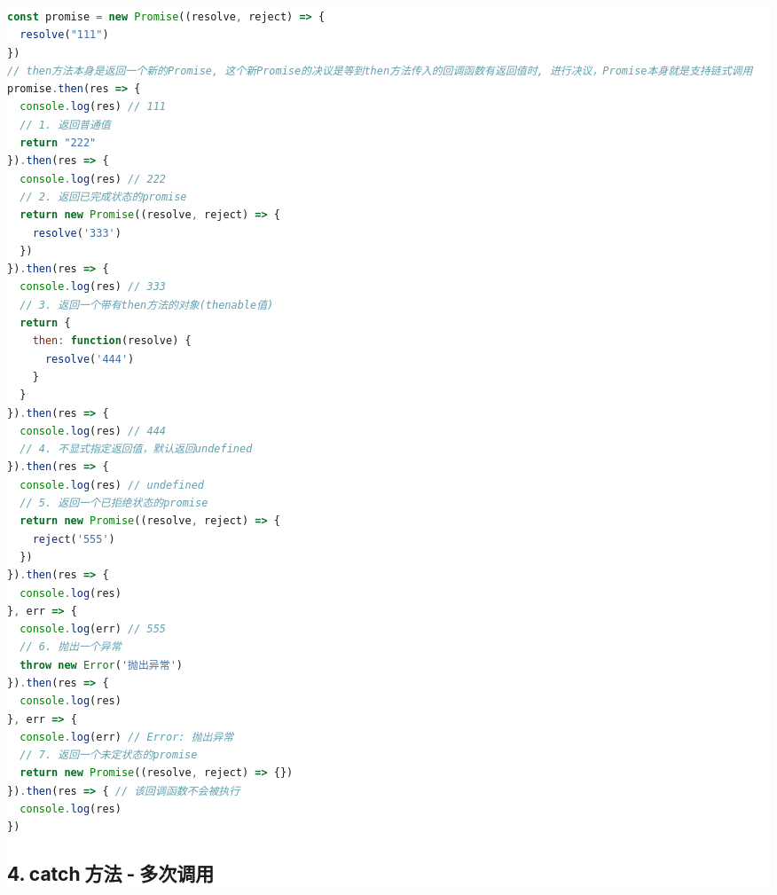   ```js
  const promise = new Promise((resolve, reject) => {
    resolve("111")
  })
  // then方法本身是返回一个新的Promise, 这个新Promise的决议是等到then方法传入的回调函数有返回值时, 进行决议，Promise本身就是支持链式调用
  promise.then(res => {
    console.log(res) // 111
    // 1. 返回普通值
    return "222"
  }).then(res => {
    console.log(res) // 222
    // 2. 返回已完成状态的promise
    return new Promise((resolve, reject) => {
      resolve('333')
    })
  }).then(res => {
    console.log(res) // 333
    // 3. 返回一个带有then方法的对象(thenable值)
    return {
      then: function(resolve) {
        resolve('444')
      }
    }
  }).then(res => {
    console.log(res) // 444
    // 4. 不显式指定返回值，默认返回undefined
  }).then(res => {
    console.log(res) // undefined
    // 5. 返回一个已拒绝状态的promise
    return new Promise((resolve, reject) => {
      reject('555')
    })
  }).then(res => {
    console.log(res) 
  }, err => {
    console.log(err) // 555
    // 6. 抛出一个异常 
    throw new Error('抛出异常')
  }).then(res => { 
    console.log(res)
  }, err => {
    console.log(err) // Error: 抛出异常
    // 7. 返回一个未定状态的promise
    return new Promise((resolve, reject) => {})
  }).then(res => { // 该回调函数不会被执行
    console.log(res)
  })
  ```

## 4. catch 方法 - 多次调用
